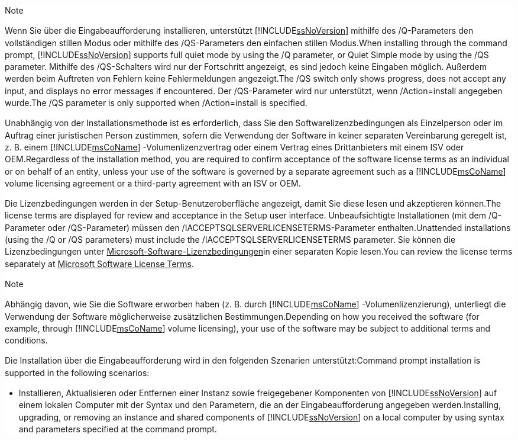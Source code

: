 > [!NOTE]  
>  <span data-ttu-id="637ae-106">Wenn Sie über die Eingabeaufforderung installieren, unterstützt [!INCLUDE[ssNoVersion](../../includes/ssnoversion-md.md)] mithilfe des /Q-Parameters den vollständigen stillen Modus oder mithilfe des /QS-Parameters den einfachen stillen Modus.</span><span class="sxs-lookup"><span data-stu-id="637ae-106">When installing through the command prompt, [!INCLUDE[ssNoVersion](../../includes/ssnoversion-md.md)] supports full quiet mode by using the /Q parameter, or Quiet Simple mode by using the /QS parameter.</span></span> <span data-ttu-id="637ae-107">Mithilfe des /QS-Schalters wird nur der Fortschritt angezeigt, es sind jedoch keine Eingaben möglich. Außerdem werden beim Auftreten von Fehlern keine Fehlermeldungen angezeigt.</span><span class="sxs-lookup"><span data-stu-id="637ae-107">The /QS switch only shows progress, does not accept any input, and displays no error messages if encountered.</span></span> <span data-ttu-id="637ae-108">Der /QS-Parameter wird nur unterstützt, wenn /Action=install angegeben wurde.</span><span class="sxs-lookup"><span data-stu-id="637ae-108">The /QS parameter is only supported when /Action=install is specified.</span></span>  
  
 <span data-ttu-id="637ae-109">Unabhängig von der Installationsmethode ist es erforderlich, dass Sie den Softwarelizenzbedingungen als Einzelperson oder im Auftrag einer juristischen Person zustimmen, sofern die Verwendung der Software in keiner separaten Vereinbarung geregelt ist, z. B. einem [!INCLUDE[msCoName](../../includes/msconame-md.md)] -Volumenlizenzvertrag oder einem Vertrag eines Drittanbieters mit einem ISV oder OEM.</span><span class="sxs-lookup"><span data-stu-id="637ae-109">Regardless of the installation method, you are required to confirm acceptance of the software license terms as an individual or on behalf of an entity, unless your use of the software is governed by a separate agreement such as a [!INCLUDE[msCoName](../../includes/msconame-md.md)] volume licensing agreement or a third-party agreement with an ISV or OEM.</span></span>  
  
 <span data-ttu-id="637ae-110">Die Lizenzbedingungen werden in der Setup-Benutzeroberfläche angezeigt, damit Sie diese lesen und akzeptieren können.</span><span class="sxs-lookup"><span data-stu-id="637ae-110">The license terms are displayed for review and acceptance in the Setup user interface.</span></span> <span data-ttu-id="637ae-111">Unbeaufsichtigte Installationen (mit dem /Q-Parameter oder /QS-Parameter) müssen den /IACCEPTSQLSERVERLICENSETERMS-Parameter enthalten.</span><span class="sxs-lookup"><span data-stu-id="637ae-111">Unattended installations (using the /Q or /QS parameters) must include the /IACCEPTSQLSERVERLICENSETERMS parameter.</span></span> <span data-ttu-id="637ae-112">Sie können die Lizenzbedingungen unter [Microsoft-Software-Lizenzbedingungen](https://go.microsoft.com/fwlink/?LinkId=148209)in einer separaten Kopie lesen.</span><span class="sxs-lookup"><span data-stu-id="637ae-112">You can review the license terms separately at [Microsoft Software License Terms](https://go.microsoft.com/fwlink/?LinkId=148209).</span></span>  
  
> [!NOTE]  
>  <span data-ttu-id="637ae-113">Abhängig davon, wie Sie die Software erworben haben (z. B. durch [!INCLUDE[msCoName](../../includes/msconame-md.md)] -Volumenlizenzierung), unterliegt die Verwendung der Software möglicherweise zusätzlichen Bestimmungen.</span><span class="sxs-lookup"><span data-stu-id="637ae-113">Depending on how you received the software (for example, through [!INCLUDE[msCoName](../../includes/msconame-md.md)] volume licensing), your use of the software may be subject to additional terms and conditions.</span></span>  
  
 <span data-ttu-id="637ae-114">Die Installation über die Eingabeaufforderung wird in den folgenden Szenarien unterstützt:</span><span class="sxs-lookup"><span data-stu-id="637ae-114">Command prompt installation is supported in the following scenarios:</span></span>  
  
-   <span data-ttu-id="637ae-115">Installieren, Aktualisieren oder Entfernen einer Instanz sowie freigegebener Komponenten von [!INCLUDE[ssNoVersion](../../includes/ssnoversion-md.md)] auf einem lokalen Computer mit der Syntax und den Parametern, die an der Eingabeaufforderung angegeben werden.</span><span class="sxs-lookup"><span data-stu-id="637ae-115">Installing, upgrading, or removing an instance and shared components of [!INCLUDE[ssNoVersion](../../includes/ssnoversion-md.md)] on a local computer by using syntax and parameters specified at the command prompt.</span></span>  
  